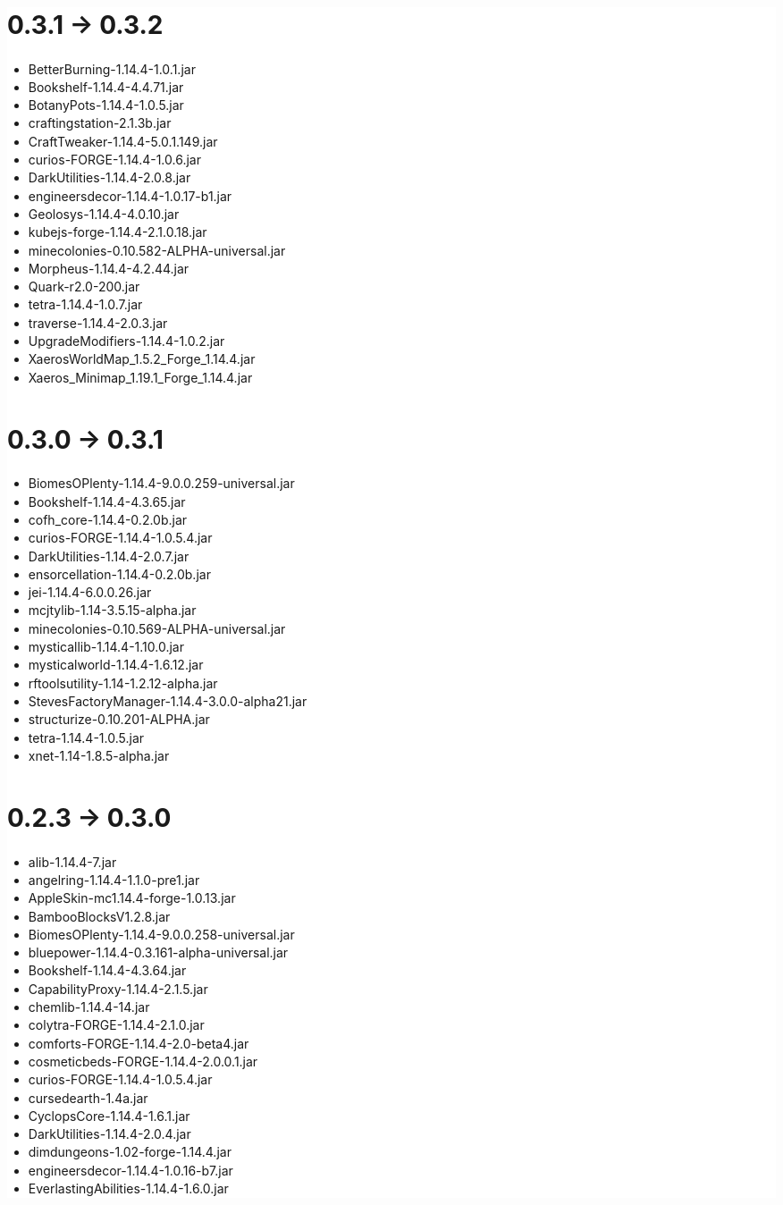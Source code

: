 # 0.3.1 -> 0.3.2

* BetterBurning-1.14.4-1.0.1.jar
* Bookshelf-1.14.4-4.4.71.jar
* BotanyPots-1.14.4-1.0.5.jar
* craftingstation-2.1.3b.jar
* CraftTweaker-1.14.4-5.0.1.149.jar
* curios-FORGE-1.14.4-1.0.6.jar
* DarkUtilities-1.14.4-2.0.8.jar
* engineersdecor-1.14.4-1.0.17-b1.jar
* Geolosys-1.14.4-4.0.10.jar
* kubejs-forge-1.14.4-2.1.0.18.jar
* minecolonies-0.10.582-ALPHA-universal.jar
* Morpheus-1.14.4-4.2.44.jar
* Quark-r2.0-200.jar
* tetra-1.14.4-1.0.7.jar
* traverse-1.14.4-2.0.3.jar
* UpgradeModifiers-1.14.4-1.0.2.jar
* XaerosWorldMap_1.5.2_Forge_1.14.4.jar
* Xaeros_Minimap_1.19.1_Forge_1.14.4.jar

# 0.3.0 -> 0.3.1

* BiomesOPlenty-1.14.4-9.0.0.259-universal.jar
* Bookshelf-1.14.4-4.3.65.jar
* cofh_core-1.14.4-0.2.0b.jar
* curios-FORGE-1.14.4-1.0.5.4.jar
* DarkUtilities-1.14.4-2.0.7.jar
* ensorcellation-1.14.4-0.2.0b.jar
* jei-1.14.4-6.0.0.26.jar
* mcjtylib-1.14-3.5.15-alpha.jar
* minecolonies-0.10.569-ALPHA-universal.jar
* mysticallib-1.14.4-1.10.0.jar
* mysticalworld-1.14.4-1.6.12.jar
* rftoolsutility-1.14-1.2.12-alpha.jar
* StevesFactoryManager-1.14.4-3.0.0-alpha21.jar
* structurize-0.10.201-ALPHA.jar
* tetra-1.14.4-1.0.5.jar
* xnet-1.14-1.8.5-alpha.jar

# 0.2.3 -> 0.3.0

* alib-1.14.4-7.jar
* angelring-1.14.4-1.1.0-pre1.jar
* AppleSkin-mc1.14.4-forge-1.0.13.jar
* BambooBlocksV1.2.8.jar
* BiomesOPlenty-1.14.4-9.0.0.258-universal.jar
* bluepower-1.14.4-0.3.161-alpha-universal.jar
* Bookshelf-1.14.4-4.3.64.jar
* CapabilityProxy-1.14.4-2.1.5.jar
* chemlib-1.14.4-14.jar
* colytra-FORGE-1.14.4-2.1.0.jar
* comforts-FORGE-1.14.4-2.0-beta4.jar
* cosmeticbeds-FORGE-1.14.4-2.0.0.1.jar
* curios-FORGE-1.14.4-1.0.5.4.jar
* cursedearth-1.4a.jar
* CyclopsCore-1.14.4-1.6.1.jar
* DarkUtilities-1.14.4-2.0.4.jar
* dimdungeons-1.02-forge-1.14.4.jar
* engineersdecor-1.14.4-1.0.16-b7.jar
* EverlastingAbilities-1.14.4-1.6.0.jar